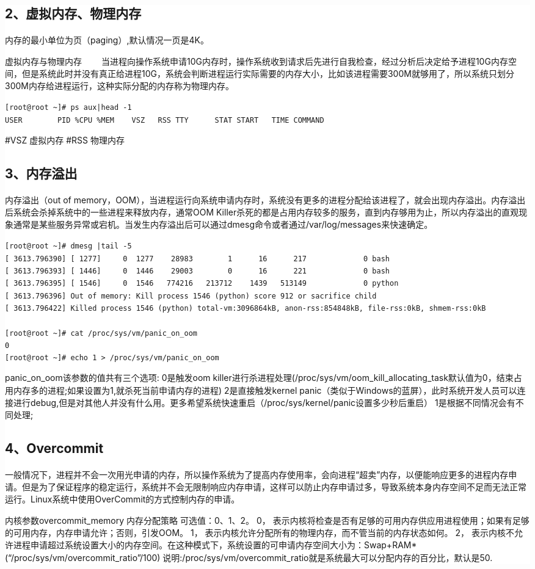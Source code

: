 ## 2、虚拟内存、物理内存
内存的最小单位为页（paging）,默认情况一页是4K。

虚拟内存与物理内存
  当进程向操作系统申请10G内存时，操作系统收到请求后先进行自我检查，经过分析后决定给予进程10G内存空间，但是系统此时并没有真正给进程10G，系统会判断进程运行实际需要的内存大小，比如该进程需要300M就够用了，所以系统只划分300M内存给进程运行，这种实际分配的内存称为物理内存。

```
[root@root ~]# ps aux|head -1
USER        PID %CPU %MEM    VSZ   RSS TTY      STAT START   TIME COMMAND
```

#VSZ 虚拟内存
#RSS 物理内存

## 3、内存溢出
内存溢出（out of memory，OOM），当进程运行向系统申请内存时，系统没有更多的进程分配给该进程了，就会出现内存溢出。内存溢出后系统会杀掉系统中的一些进程来释放内存，通常OOM Killer杀死的都是占用内存较多的服务，直到内存够用为止，所以内存溢出的直观现象通常是某些服务异常或宕机。当发生内存溢出后可以通过dmesg命令或者通过/var/log/messages来快速确定。

```
[root@root ~]# dmesg |tail -5
[ 3613.796390] [ 1277]     0  1277    28983        1      16      217             0 bash
[ 3613.796393] [ 1446]     0  1446    29003        0      16      221             0 bash
[ 3613.796395] [ 1546]     0  1546   774216   213712    1439   513149             0 python
[ 3613.796396] Out of memory: Kill process 1546 (python) score 912 or sacrifice child
[ 3613.796422] Killed process 1546 (python) total-vm:3096864kB, anon-rss:854848kB, file-rss:0kB, shmem-rss:0kB

[root@root ~]# cat /proc/sys/vm/panic_on_oom 
0
[root@root ~]# echo 1 > /proc/sys/vm/panic_on_oom
```

panic_on_oom该参数的值共有三个选项:
0是触发oom killer进行杀进程处理(/proc/sys/vm/oom_kill_allocating_task默认值为0，结束占用内存多的进程;如果设置为1,就杀死当前申请内存的进程)
2是直接触发kernel panic（类似于Windows的蓝屏），此时系统开发人员可以连接进行debug,但是对其他人并没有什么用。更多希望系统快速重启（/proc/sys/kernel/panic设置多少秒后重启）
1是根据不同情况会有不同处理;

## 4、Overcommit
一般情况下，进程并不会一次用光申请的内存，所以操作系统为了提高内存使用率，会向进程“超卖”内存，以便能响应更多的进程内存申请。但是为了保证程序的稳定运行，系统并不会无限制响应内存申请，这样可以防止内存申请过多，导致系统本身内存空间不足而无法正常运行。Linux系统中使用OverCommit的方式控制内存的申请。

内核参数overcommit_memory 内存分配策略
可选值：0、1、2。
0， 表示内核将检查是否有足够的可用内存供应用进程使用；如果有足够的可用内存，内存申请允许；否则，引发OOM。
1， 表示内核允许分配所有的物理内存，而不管当前的内存状态如何。
2， 表示内核不允许进程申请超过系统设置大小的内存空间。在这种模式下，系统设置的可申请内存空间大小为：Swap+RAM*(“/proc/sys/vm/overcommit_ratio”/100)
说明:/proc/sys/vm/overcommit_ratio就是系统最大可以分配内存的百分比，默认是50.
